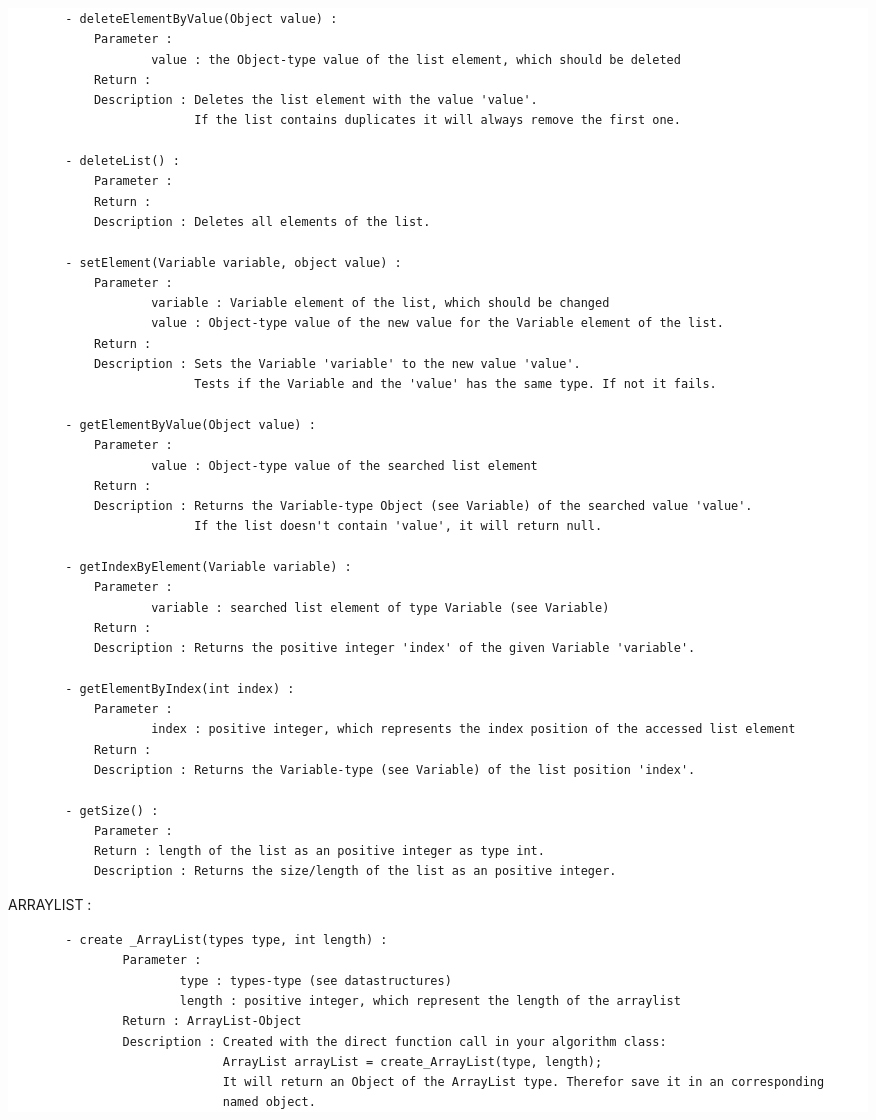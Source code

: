             - deleteElementByValue(Object value) :
                Parameter :
                        value : the Object-type value of the list element, which should be deleted
                Return :
                Description : Deletes the list element with the value 'value'.
                              If the list contains duplicates it will always remove the first one.

            - deleteList() :
                Parameter :
                Return :
                Description : Deletes all elements of the list.

            - setElement(Variable variable, object value) :
                Parameter :
                        variable : Variable element of the list, which should be changed
                        value : Object-type value of the new value for the Variable element of the list.
                Return :
                Description : Sets the Variable 'variable' to the new value 'value'.
                              Tests if the Variable and the 'value' has the same type. If not it fails.

            - getElementByValue(Object value) :
                Parameter :
                        value : Object-type value of the searched list element
                Return :
                Description : Returns the Variable-type Object (see Variable) of the searched value 'value'.
                              If the list doesn't contain 'value', it will return null.

            - getIndexByElement(Variable variable) :
                Parameter :
                        variable : searched list element of type Variable (see Variable)
                Return :
                Description : Returns the positive integer 'index' of the given Variable 'variable'.

            - getElementByIndex(int index) :
                Parameter :
                        index : positive integer, which represents the index position of the accessed list element
                Return :
                Description : Returns the Variable-type (see Variable) of the list position 'index'.

            - getSize() :
                Parameter :
                Return : length of the list as an positive integer as type int.
                Description : Returns the size/length of the list as an positive integer.


ARRAYLIST :

            - create _ArrayList(types type, int length) :
                    Parameter :
                            type : types-type (see datastructures)
                            length : positive integer, which represent the length of the arraylist
                    Return : ArrayList-Object
                    Description : Created with the direct function call in your algorithm class: 
                                  ArrayList arrayList = create_ArrayList(type, length);
                                  It will return an Object of the ArrayList type. Therefor save it in an corresponding 
                                  named object.
